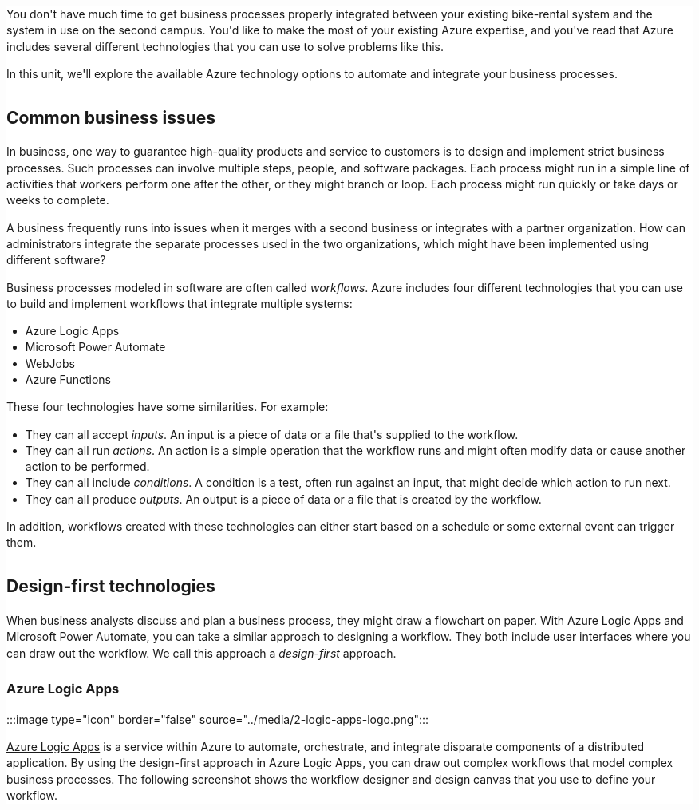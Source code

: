 You don't have much time to get business processes properly integrated between your existing bike-rental system and the system in use on the second campus. You'd like to make the most of your existing Azure expertise, and you've read that Azure includes several different technologies that you can use to solve problems like this.

In this unit, we'll explore the available Azure technology options to automate and integrate your business processes.

## Common business issues

In business, one way to guarantee high-quality products and service to customers is to design and implement strict business processes. Such processes can involve multiple steps, people, and software packages. Each process might run in a simple line of activities that workers perform one after the other, or they might branch or loop. Each process might run quickly or take days or weeks to complete.

A business frequently runs into issues when it merges with a second business or integrates with a partner organization. How can administrators integrate the separate processes used in the two organizations, which might have been implemented using different software?

Business processes modeled in software are often called *workflows*. Azure includes four different technologies that you can use to build and implement workflows that integrate multiple systems:

- Azure Logic Apps
- Microsoft Power Automate
- WebJobs
- Azure Functions

These four technologies have some similarities. For example:

- They can all accept *inputs*. An input is a piece of data or a file that's supplied to the workflow.
- They can all run *actions*. An action is a simple operation that the workflow runs and might often modify data or cause another action to be performed.
- They can all include *conditions*. A condition is a test, often run against an input, that might decide which action to run next.
- They can all produce *outputs*. An output is a piece of data or a file that is created by the workflow.

In addition, workflows created with these technologies can either start based on a schedule or some external event can trigger them.

## Design-first technologies

When business analysts discuss and plan a business process, they might draw a flowchart on paper. With Azure Logic Apps and Microsoft Power Automate, you can take a similar approach to designing a workflow. They both include user interfaces where you can draw out the workflow. We call this approach a *design-first* approach.

### Azure Logic Apps

:::image type="icon" border="false" source="../media/2-logic-apps-logo.png":::

[Azure Logic Apps](https://azure.microsoft.com/products/logic-apps/) is a service within Azure to automate, orchestrate, and integrate disparate components of a distributed application. By using the design-first approach in Azure Logic Apps, you can draw out complex workflows that model complex business processes. The following screenshot shows the workflow designer and design canvas that you use to define your workflow.

